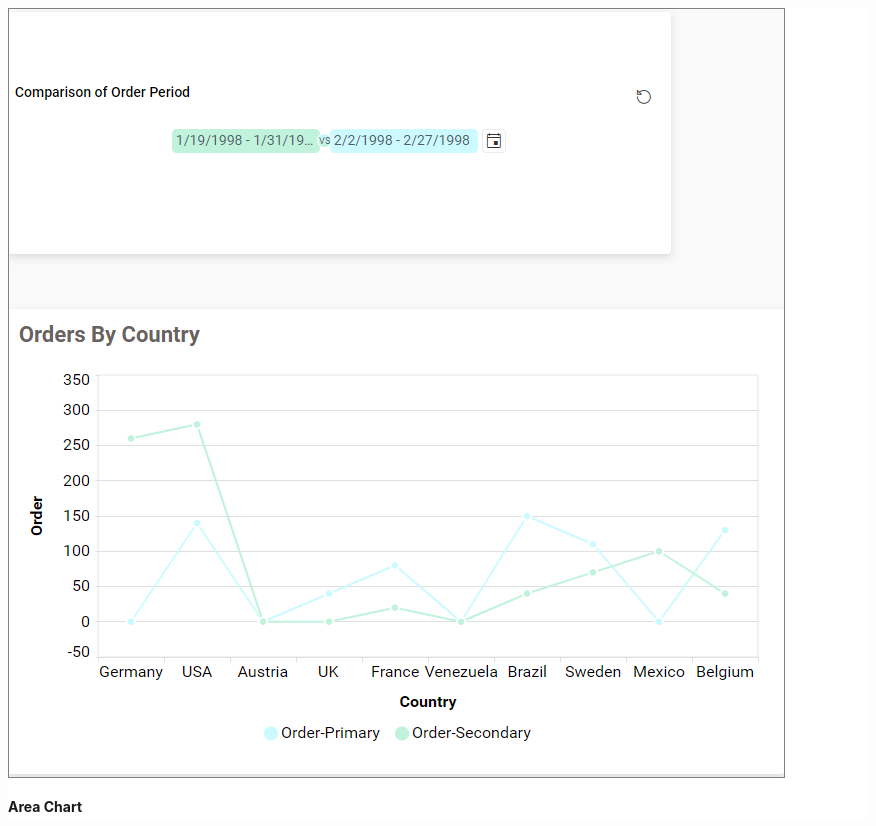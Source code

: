 ![Line chart as slave widget](/static/assets/cloud/visualizing-data/visualization-widgets/images/pop/pop-linechartslav.png)

**Area Chart**
